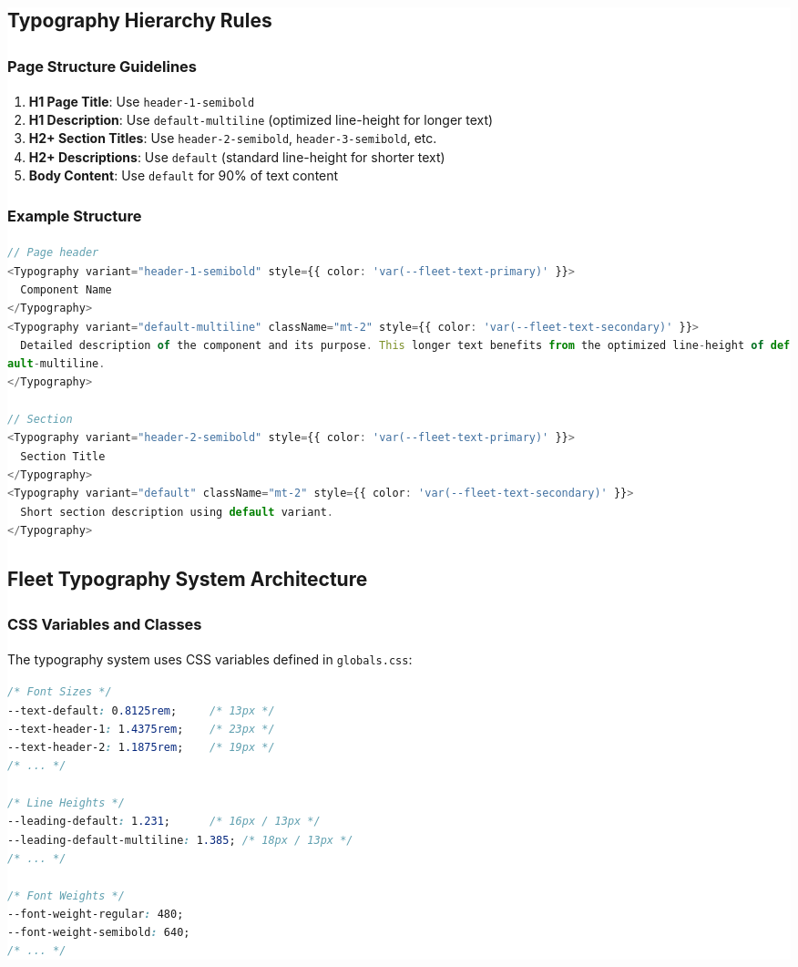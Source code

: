 ## Typography Hierarchy Rules

### Page Structure Guidelines

1. **H1 Page Title**: Use `header-1-semibold`
2. **H1 Description**: Use `default-multiline` (optimized line-height for longer text)
3. **H2+ Section Titles**: Use `header-2-semibold`, `header-3-semibold`, etc.
4. **H2+ Descriptions**: Use `default` (standard line-height for shorter text)
5. **Body Content**: Use `default` for 90% of text content

### Example Structure

```typescript
// Page header
<Typography variant="header-1-semibold" style={{ color: 'var(--fleet-text-primary)' }}>
  Component Name
</Typography>
<Typography variant="default-multiline" className="mt-2" style={{ color: 'var(--fleet-text-secondary)' }}>
  Detailed description of the component and its purpose. This longer text benefits from the optimized line-height of default-multiline.
</Typography>

// Section
<Typography variant="header-2-semibold" style={{ color: 'var(--fleet-text-primary)' }}>
  Section Title
</Typography>
<Typography variant="default" className="mt-2" style={{ color: 'var(--fleet-text-secondary)' }}>
  Short section description using default variant.
</Typography>
```

## Fleet Typography System Architecture

### CSS Variables and Classes

The typography system uses CSS variables defined in `globals.css`:

```css
/* Font Sizes */
--text-default: 0.8125rem;     /* 13px */
--text-header-1: 1.4375rem;    /* 23px */
--text-header-2: 1.1875rem;    /* 19px */
/* ... */

/* Line Heights */
--leading-default: 1.231;      /* 16px / 13px */
--leading-default-multiline: 1.385; /* 18px / 13px */
/* ... */

/* Font Weights */
--font-weight-regular: 480;
--font-weight-semibold: 640;
/* ... */
```

